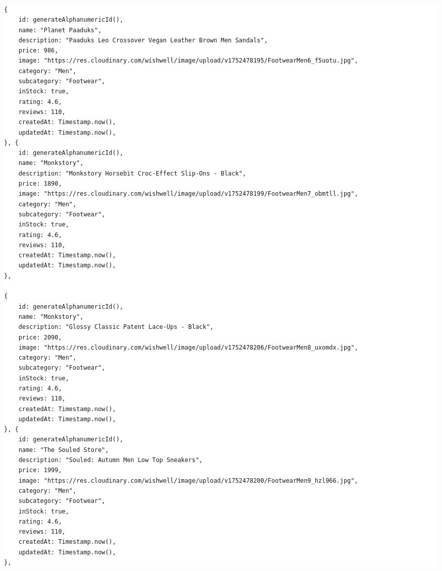     {
        id: generateAlphanumericId(),
        name: "Planet Paaduks",
        description: "Paaduks Leo Crossover Vegan Leather Brown Men Sandals",
        price: 986,
        image: "https://res.cloudinary.com/wishwell/image/upload/v1752478195/FootwearMen6_f5uotu.jpg",
        category: "Men",
        subcategory: "Footwear",
        inStock: true,
        rating: 4.6,
        reviews: 110,
        createdAt: Timestamp.now(),
        updatedAt: Timestamp.now(),
    }, {
        id: generateAlphanumericId(),
        name: "Monkstory",
        description: "Monkstory Horsebit Croc-Effect Slip-Ons - Black",
        price: 1890,
        image: "https://res.cloudinary.com/wishwell/image/upload/v1752478199/FootwearMen7_obmtll.jpg",
        category: "Men",
        subcategory: "Footwear",
        inStock: true,
        rating: 4.6,
        reviews: 110,
        createdAt: Timestamp.now(),
        updatedAt: Timestamp.now(),
    },

    {
        id: generateAlphanumericId(),
        name: "Monkstory",
        description: "Glossy Classic Patent Lace-Ups - Black",
        price: 2090,
        image: "https://res.cloudinary.com/wishwell/image/upload/v1752478206/FootwearMen8_uxomdx.jpg",
        category: "Men",
        subcategory: "Footwear",
        inStock: true,
        rating: 4.6,
        reviews: 110,
        createdAt: Timestamp.now(),
        updatedAt: Timestamp.now(),
    }, {
        id: generateAlphanumericId(),
        name: "The Souled Store",
        description: "Souled: Autumn Men Low Top Sneakers",
        price: 1999,
        image: "https://res.cloudinary.com/wishwell/image/upload/v1752478200/FootwearMen9_hzl966.jpg",
        category: "Men",
        subcategory: "Footwear",
        inStock: true,
        rating: 4.6,
        reviews: 110,
        createdAt: Timestamp.now(),
        updatedAt: Timestamp.now(),
    },

